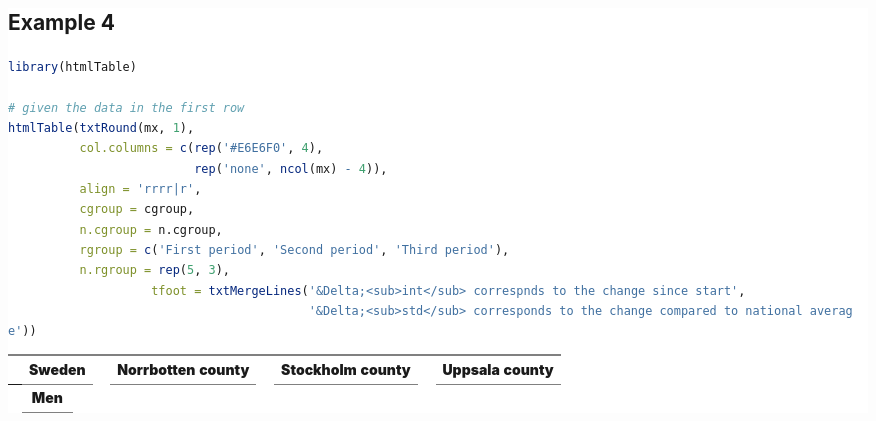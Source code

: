 </td>
</tr>
</tfoot>
</table>


## Example 4

``` r
library(htmlTable)

# given the data in the first row
htmlTable(txtRound(mx, 1), 
          col.columns = c(rep('#E6E6F0', 4),
                          rep('none', ncol(mx) - 4)),
          align = 'rrrr|r',
          cgroup = cgroup,
          n.cgroup = n.cgroup,
          rgroup = c('First period', 'Second period', 'Third period'),
          n.rgroup = rep(5, 3),
                    tfoot = txtMergeLines('&Delta;<sub>int</sub> correspnds to the change since start',
                                          '&Delta;<sub>std</sub> corresponds to the change compared to national average'))
```


<table class="gmisc_table" style="border-collapse: collapse; margin-top: 1em; margin-bottom: 1em;">
<thead>
<tr>
<th style="border-top: 2px solid grey;">
</th>
<th colspan="5" style="font-weight: 900; border-bottom: 1px solid grey; border-top: 2px solid grey; text-align: center;">
Sweden
</th>
<th style="border-top: 2px solid grey;; border-bottom: hidden;">
 
</th>
<th colspan="7" style="font-weight: 900; border-bottom: 1px solid grey; border-top: 2px solid grey; text-align: center;">
Norrbotten county
</th>
<th style="border-top: 2px solid grey;; border-bottom: hidden;">
 
</th>
<th colspan="7" style="font-weight: 900; border-bottom: 1px solid grey; border-top: 2px solid grey; text-align: center;">
Stockholm county
</th>
<th style="border-top: 2px solid grey;; border-bottom: hidden;">
 
</th>
<th colspan="7" style="font-weight: 900; border-bottom: 1px solid grey; border-top: 2px solid grey; text-align: center;">
Uppsala county
</th>
</tr>
<tr>
<th style>
</th>
<th colspan="2" style="font-weight: 900; border-bottom: 1px solid grey; text-align: center;">
Men
</th>
<th style="; border-bottom: hidden;">
 